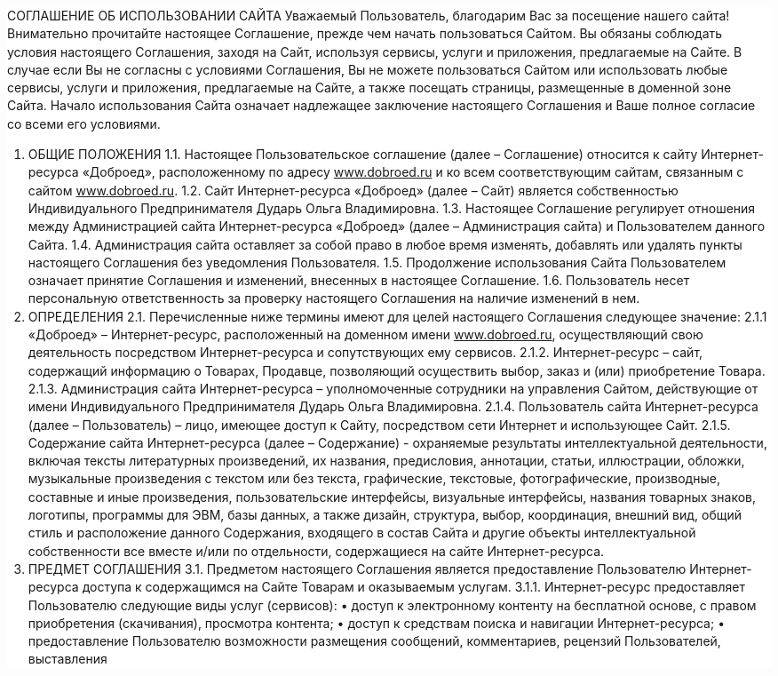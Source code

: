 СОГЛАШЕНИЕ ОБ ИСПОЛЬЗОВАНИИ САЙТА
Уважаемый Пользователь, благодарим Вас за посещение нашего сайта!
Внимательно прочитайте настоящее Соглашение, прежде чем начать
пользоваться Сайтом. Вы обязаны соблюдать условия настоящего Соглашения,
заходя на Сайт, используя сервисы, услуги и приложения, предлагаемые на
Сайте. В случае если Вы не согласны с условиями Соглашения, Вы не можете
пользоваться Сайтом или использовать любые сервисы, услуги и приложения,
предлагаемые на Сайте, а также посещать страницы, размещенные в
доменной зоне Сайта. Начало использования Сайта означает надлежащее
заключение настоящего Соглашения и Ваше полное согласие со всеми его
условиями.
1. ОБЩИЕ ПОЛОЖЕНИЯ
1.1. Настоящее Пользовательское соглашение (далее – Соглашение)
относится к сайту Интернет-ресурса «Доброед», расположенному
по адресу www.dobroed.ru и ко всем соответствующим сайтам, связанным с
сайтом www.dobroed.ru.
1.2. Сайт Интернет-ресурса «Доброед» (далее – Сайт) является
собственностью Индивидуального Предпринимателя Дударь Ольга
Владимировна.
1.3. Настоящее Соглашение регулирует отношения между Администрацией
сайта Интернет-ресурса «Доброед» (далее – Администрация сайта) и
Пользователем данного Сайта.
1.4. Администрация сайта оставляет за собой право в любое время изменять,
добавлять или удалять пункты настоящего Соглашения без уведомления
Пользователя.
1.5. Продолжение использования Сайта Пользователем означает принятие
Соглашения и изменений, внесенных в настоящее Соглашение.
1.6. Пользователь несет персональную ответственность за проверку
настоящего Соглашения на наличие изменений в нем.
2. ОПРЕДЕЛЕНИЯ
2.1. Перечисленные ниже термины имеют для целей настоящего Соглашения
следующее значение:
2.1.1 «Доброед» – Интернет-ресурс, расположенный на доменном имени
www.dobroed.ru, осуществляющий свою деятельность посредством
Интернет-ресурса и сопутствующих ему сервисов.
2.1.2. Интернет-ресурс – сайт, содержащий информацию о Товарах, Продавце,
позволяющий осуществить выбор, заказ и (или) приобретение Товара.
2.1.3. Администрация сайта Интернет-ресурса – уполномоченные сотрудники
на управления Сайтом, действующие от имени Индивидуального
Предпринимателя Дударь Ольга Владимировна.
2.1.4. Пользователь сайта Интернет-ресурса (далее – Пользователь) – лицо,
имеющее доступ к Сайту, посредством сети Интернет и использующее Сайт.
2.1.5. Содержание сайта Интернет-ресурса (далее – Содержание) - охраняемые
результаты интеллектуальной деятельности, включая тексты литературных
произведений, их названия, предисловия, аннотации, статьи, иллюстрации,
обложки, музыкальные произведения с текстом или без текста, графические,
текстовые, фотографические, производные, составные и иные произведения,
пользовательские интерфейсы, визуальные интерфейсы, названия товарных
знаков, логотипы, программы для ЭВМ, базы данных, а также дизайн,
структура, выбор, координация, внешний вид, общий стиль и расположение
данного Содержания, входящего в состав Сайта и другие объекты
интеллектуальной собственности все вместе и/или по отдельности,
содержащиеся на сайте Интернет-ресурса.
3. ПРЕДМЕТ СОГЛАШЕНИЯ
3.1. Предметом настоящего Соглашения является предоставление
Пользователю Интернет-ресурса доступа к содержащимся на Сайте Товарам и
оказываемым услугам.
3.1.1. Интернет-ресурс предоставляет Пользователю следующие виды услуг
(сервисов):
• доступ к электронному контенту на бесплатной основе, с правом
приобретения (скачивания), просмотра контента;
• доступ к средствам поиска и навигации Интернет-ресурса;
• предоставление Пользователю возможности размещения
сообщений, комментариев, рецензий Пользователей, выставления